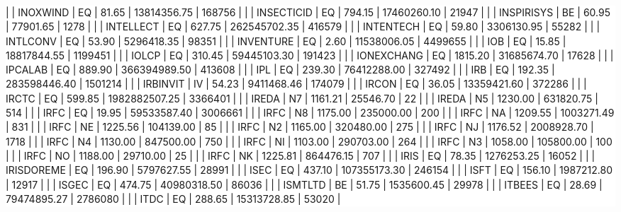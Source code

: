 |  | INOXWIND | EQ | 81.65 | 13814356.75 | 168756 |
|  | INSECTICID | EQ | 794.15 | 17460260.10 | 21947 |
|  | INSPIRISYS | BE | 60.95 | 77901.65 | 1278 |
|  | INTELLECT | EQ | 627.75 | 262545702.35 | 416579 |
|  | INTENTECH | EQ | 59.80 | 3306130.95 | 55282 |
|  | INTLCONV | EQ | 53.90 | 5296418.35 | 98351 |
|  | INVENTURE | EQ | 2.60 | 11538006.05 | 4499655 |
|  | IOB | EQ | 15.85 | 18817844.55 | 1199451 |
|  | IOLCP | EQ | 310.45 | 59445103.30 | 191423 |
|  | IONEXCHANG | EQ | 1815.20 | 31685674.70 | 17628 |
|  | IPCALAB | EQ | 889.90 | 366394989.50 | 413608 |
|  | IPL | EQ | 239.30 | 76412288.00 | 327492 |
|  | IRB | EQ | 192.35 | 283598446.40 | 1501214 |
|  | IRBINVIT | IV | 54.23 | 9411468.46 | 174079 |
|  | IRCON | EQ | 36.05 | 13359421.60 | 372286 |
|  | IRCTC | EQ | 599.85 | 1982882507.25 | 3366401 |
|  | IREDA | N7 | 1161.21 | 25546.70 | 22 |
|  | IREDA | N5 | 1230.00 | 631820.75 | 514 |
|  | IRFC | EQ | 19.95 | 59533587.40 | 3006661 |
|  | IRFC | N8 | 1175.00 | 235000.00 | 200 |
|  | IRFC | NA | 1209.55 | 1003271.49 | 831 |
|  | IRFC | NE | 1225.56 | 104139.00 | 85 |
|  | IRFC | N2 | 1165.00 | 320480.00 | 275 |
|  | IRFC | NJ | 1176.52 | 2008928.70 | 1718 |
|  | IRFC | N4 | 1130.00 | 847500.00 | 750 |
|  | IRFC | NI | 1103.00 | 290703.00 | 264 |
|  | IRFC | N3 | 1058.00 | 105800.00 | 100 |
|  | IRFC | NO | 1188.00 | 29710.00 | 25 |
|  | IRFC | NK | 1225.81 | 864476.15 | 707 |
|  | IRIS | EQ | 78.35 | 1276253.25 | 16052 |
|  | IRISDOREME | EQ | 196.90 | 5797627.55 | 28991 |
|  | ISEC | EQ | 437.10 | 107355173.30 | 246154 |
|  | ISFT | EQ | 156.10 | 1987212.80 | 12917 |
|  | ISGEC | EQ | 474.75 | 40980318.50 | 86036 |
|  | ISMTLTD | BE | 51.75 | 1535600.45 | 29978 |
|  | ITBEES | EQ | 28.69 | 79474895.27 | 2786080 |
|  | ITDC | EQ | 288.65 | 15313728.85 | 53020 |
